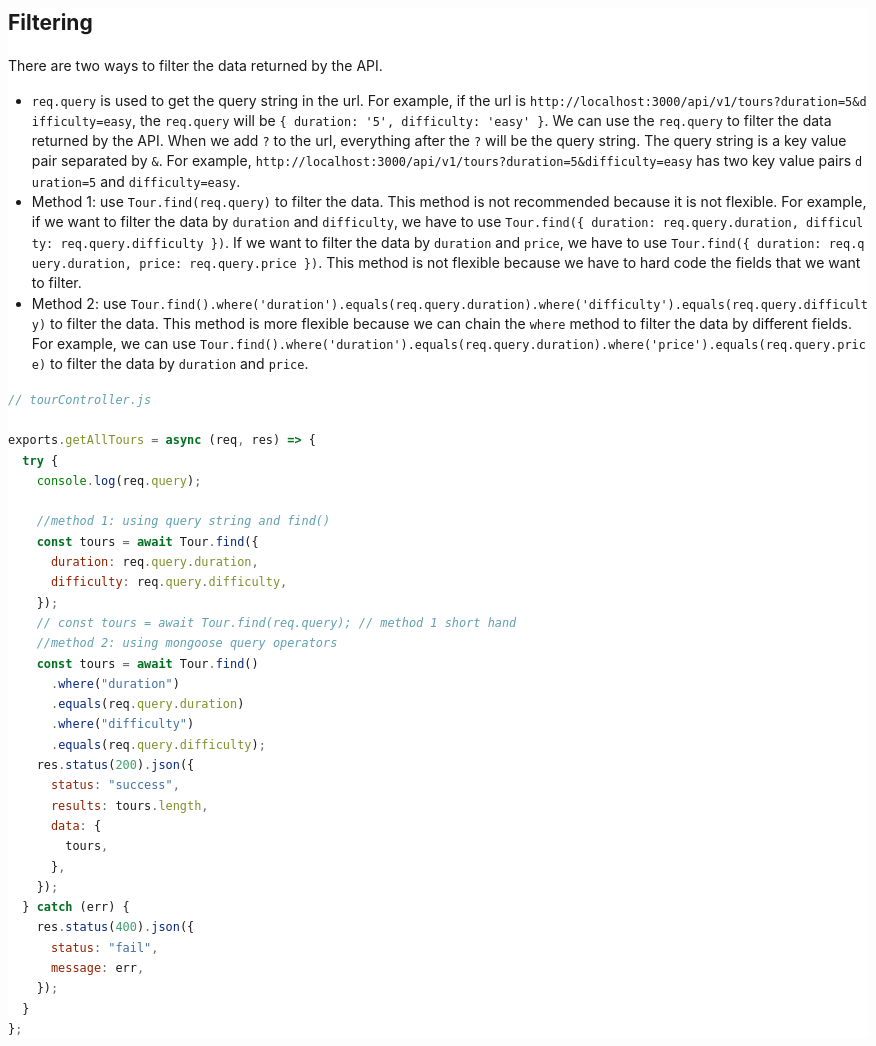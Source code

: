 ## Filtering

There are two ways to filter the data returned by the API.

- `req.query` is used to get the query string in the url. For example, if the url is `http://localhost:3000/api/v1/tours?duration=5&difficulty=easy`, the `req.query` will be `{ duration: '5', difficulty: 'easy' }`. We can use the `req.query` to filter the data returned by the API. When we add `?` to the url, everything after the `?` will be the query string. The query string is a key value pair separated by `&`. For example, `http://localhost:3000/api/v1/tours?duration=5&difficulty=easy` has two key value pairs `duration=5` and `difficulty=easy`.
- Method 1: use `Tour.find(req.query)` to filter the data. This method is not recommended because it is not flexible. For example, if we want to filter the data by `duration` and `difficulty`, we have to use `Tour.find({ duration: req.query.duration, difficulty: req.query.difficulty })`. If we want to filter the data by `duration` and `price`, we have to use `Tour.find({ duration: req.query.duration, price: req.query.price })`. This method is not flexible because we have to hard code the fields that we want to filter.
- Method 2: use `Tour.find().where('duration').equals(req.query.duration).where('difficulty').equals(req.query.difficulty)` to filter the data. This method is more flexible because we can chain the `where` method to filter the data by different fields. For example, we can use `Tour.find().where('duration').equals(req.query.duration).where('price').equals(req.query.price)` to filter the data by `duration` and `price`.

```javascript
// tourController.js

exports.getAllTours = async (req, res) => {
  try {
    console.log(req.query);

    //method 1: using query string and find()
    const tours = await Tour.find({
      duration: req.query.duration,
      difficulty: req.query.difficulty,
    });
    // const tours = await Tour.find(req.query); // method 1 short hand
    //method 2: using mongoose query operators
    const tours = await Tour.find()
      .where("duration")
      .equals(req.query.duration)
      .where("difficulty")
      .equals(req.query.difficulty);
    res.status(200).json({
      status: "success",
      results: tours.length,
      data: {
        tours,
      },
    });
  } catch (err) {
    res.status(400).json({
      status: "fail",
      message: err,
    });
  }
};
```
